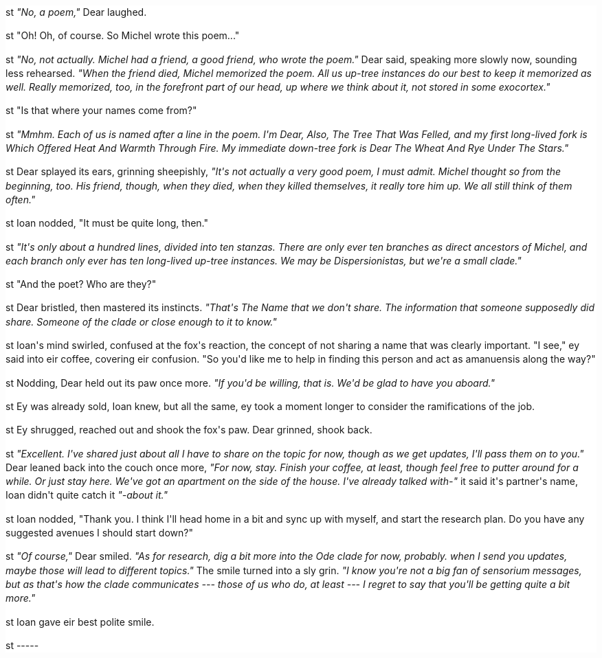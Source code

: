 st *"No, a poem,"* Dear laughed.

st "Oh! Oh, of course. So Michel wrote this poem..."

st *"No, not actually. Michel had a friend, a good friend, who wrote the poem."* Dear said, speaking more slowly now, sounding less rehearsed. *"When the friend died, Michel memorized the poem. All us up-tree instances do our best to keep it memorized as well. Really memorized, too, in the forefront part of our head, up where we think about it, not stored in some exocortex."*

st "Is that where your names come from?"

st *"Mmhm. Each of us is named after a line in the poem. I'm Dear, Also, The Tree That Was Felled, and my first long-lived fork is Which Offered Heat And Warmth Through Fire. My immediate down-tree fork is Dear The Wheat And Rye Under The Stars."*

st Dear splayed its ears, grinning sheepishly, *"It's not actually a very good poem, I must admit. Michel thought so from the beginning, too. His friend, though, when they died, when they killed themselves, it really tore him up. We all still think of them often."*

st Ioan nodded, "It must be quite long, then."

st *"It's only about a hundred lines, divided into ten stanzas. There are only ever ten branches as direct ancestors of Michel, and each branch only ever has ten long-lived up-tree instances. We may be Dispersionistas, but we're a small clade."*

st "And the poet? Who are they?"

st Dear bristled, then mastered its instincts. *"That's The Name that we don't share. The information that someone supposedly did share. Someone of the clade or close enough to it to know."*

st Ioan's mind swirled, confused at the fox's reaction, the concept of not sharing a name that was clearly important. "I see," ey said into eir coffee, covering eir confusion. "So you'd like me to help in finding this person and act as amanuensis along the way?"

st Nodding, Dear held out its paw once more. *"If you'd be willing, that is. We'd be glad to have you aboard."*

st Ey was already sold, Ioan knew, but all the same, ey took a moment longer to consider the ramifications of the job.

st Ey shrugged, reached out and shook the fox's paw. Dear grinned, shook back.

st *"Excellent. I've shared just about all I have to share on the topic for now, though as we get updates, I'll pass them on to you."* Dear leaned back into the couch once more, *"For now, stay. Finish your coffee, at least, though feel free to putter around for a while. Or just stay here. We've got an apartment on the side of the house. I've already talked with-"* it said it's partner's name, Ioan didn't quite catch it *"-about it."*

st Ioan nodded, "Thank you. I think I'll head home in a bit and sync up with myself, and start the research plan. Do you have any suggested avenues I should start down?"

st *"Of course,"* Dear smiled. *"As for research, dig a bit more into the Ode clade for now, probably. when I send you updates, maybe those will lead to different topics."* The smile turned into a sly grin. *"I know you're not a big fan of sensorium messages, but as that's how the clade communicates --- those of us who do, at least --- I regret to say that you'll be getting quite a bit more."*

st Ioan gave eir best polite smile.

st -----
